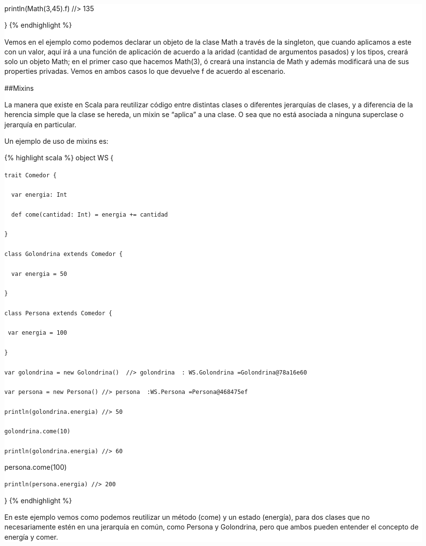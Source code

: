  println(Math(3,45).f)                           //> 135

}
{% endhighlight %}

Vemos en el ejemplo como podemos declarar un objeto de la clase Math a través de la singleton, que cuando aplicamos a este con un valor, aquí irá a una función de aplicación de acuerdo a la aridad (cantidad de argumentos pasados) y los tipos, creará solo un objeto Math; en el primer caso que hacemos Math(3), ó creará una instancia de Math y además modificará una de sus properties privadas. Vemos en ambos casos lo que devuelve f de acuerdo al escenario.


##Mixins

La manera que existe en Scala para reutilizar código entre distintas clases o diferentes jerarquías de clases, y a diferencia de la herencia simple que la clase se hereda, un mixin se “aplica” a una clase. O sea que no está asociada a ninguna superclase o jerarquía en particular.

Un ejemplo de uso de mixins es:

{% highlight scala %}
object WS {

    trait Comedor {

      var energia: Int

      def come(cantidad: Int) = energia += cantidad

    }

    class Golondrina extends Comedor {

      var energia = 50

    }

    class Persona extends Comedor {

     var energia = 100

    }

    var golondrina = new Golondrina()  //> golondrina  : WS.Golondrina =Golondrina@78a16e60

    var persona = new Persona() //> persona  :WS.Persona =Persona@468475ef

    println(golondrina.energia) //> 50

    golondrina.come(10)

    println(golondrina.energia) //> 60

   persona.come(100)

    println(persona.energia) //> 200

}
{% endhighlight %}

En este ejemplo vemos como podemos reutilizar un método (come) y un estado (energía), para dos clases que no necesariamente estén en una jerarquía en común, como Persona y Golondrina, pero que ambos pueden entender el concepto de energía y comer.

